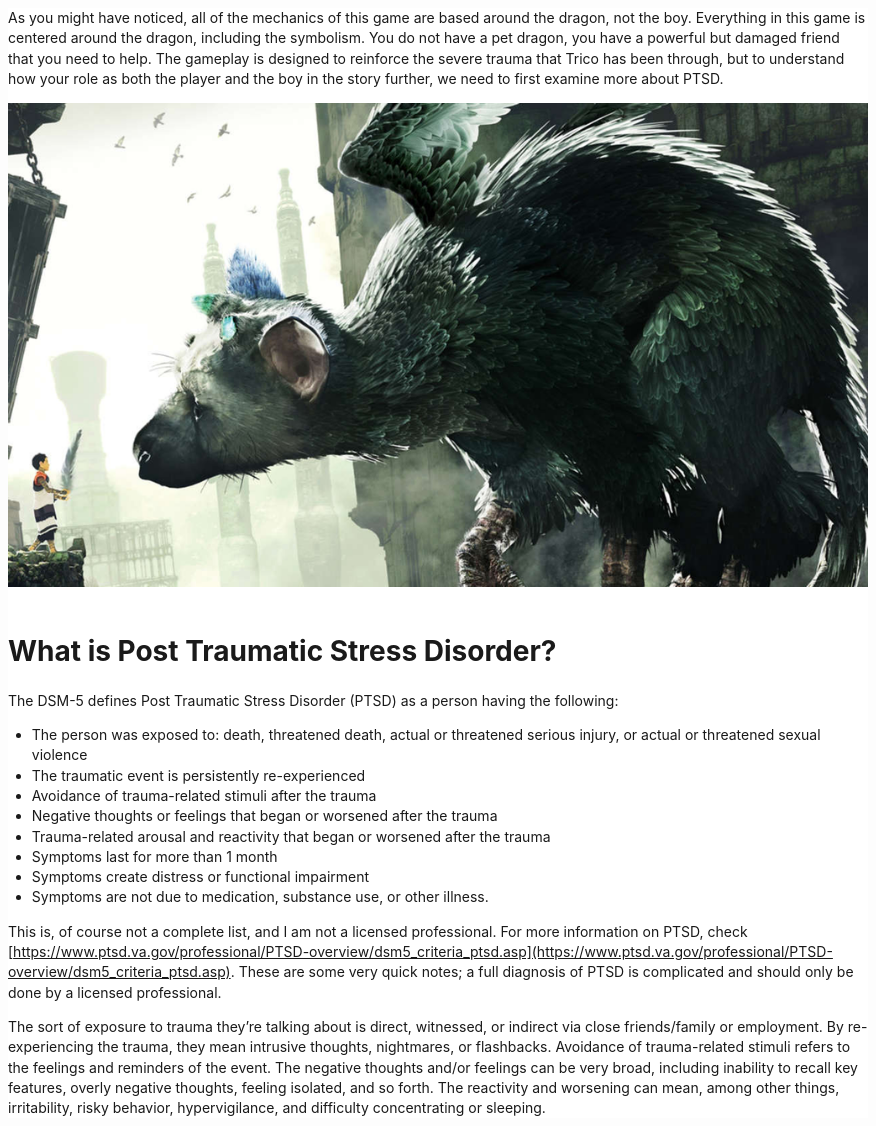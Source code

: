 As you might have noticed, all of the mechanics of this game are based around the dragon, not the boy. Everything in this game is centered around the dragon, including the symbolism. You do not have a pet dragon, you have a powerful but damaged friend that you need to help. The gameplay is designed to reinforce the severe trauma that Trico has been through, but to understand how your role as both the player and the boy in the story further, we need to first examine more about PTSD.

![feather](./trico_feather.jpg)

# What is Post Traumatic Stress Disorder?

The DSM-5 defines Post Traumatic Stress Disorder (PTSD) as a person having the following:
* The person was exposed to: death, threatened death, actual or threatened serious injury, or actual or threatened sexual violence
* The traumatic event is persistently re-experienced
* Avoidance of trauma-related stimuli after the trauma
* Negative thoughts or feelings that began or worsened after the trauma
* Trauma-related arousal and reactivity that began or worsened after the trauma
* Symptoms last for more than 1 month
* Symptoms create distress or functional impairment
* Symptoms are not due to medication, substance use, or other illness.

This is, of course not a complete list, and I am not a licensed professional. For more information on PTSD, check [https://www.ptsd.va.gov/professional/PTSD-overview/dsm5_criteria_ptsd.asp](https://www.ptsd.va.gov/professional/PTSD-overview/dsm5_criteria_ptsd.asp). These are some very quick notes; a full diagnosis of PTSD is complicated and should only be done by a licensed professional.

The sort of exposure to trauma they’re talking about is direct, witnessed, or indirect via close friends/family or employment. By re-experiencing the trauma, they mean intrusive thoughts, nightmares, or flashbacks. Avoidance of trauma-related stimuli refers to the feelings and reminders of the event. The negative thoughts and/or feelings can be very broad, including inability to recall key features, overly negative thoughts, feeling isolated, and so forth. The reactivity and worsening can mean, among other things, irritability, risky behavior, hypervigilance, and difficulty concentrating or sleeping.
